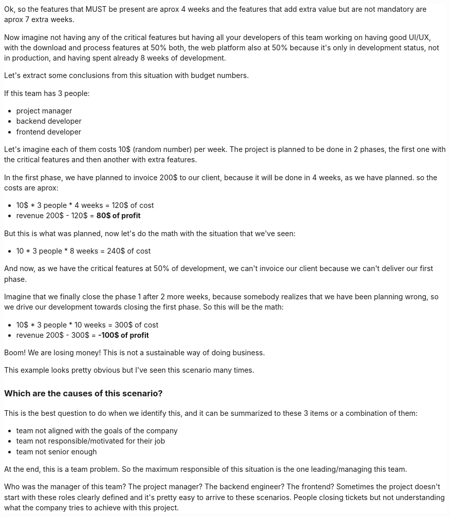 Ok, so the features that MUST be present are aprox 4 weeks and the features that add extra value but are not mandatory are aprox 7 extra weeks.

Now imagine not having any of the critical features but having all your developers of this team working on having good UI/UX, with the download and process features at 50% both, the web platform also at 50% because it's only in development status, not in production, and having spent already 8 weeks of development.

Let's extract some conclusions from this situation with budget numbers.

If this team has 3 people:

- project manager
- backend developer
- frontend developer

Let's imagine each of them costs 10$ (random number) per week.
The project is planned to be done in 2 phases, the first one with the critical features and then another with extra features.

In the first phase, we have planned to invoice 200$ to our client, because it will be done in 4 weeks, as we have planned. so the costs are aprox:

- 10$ * 3 people * 4 weeks = 120$ of cost
- revenue 200$ - 120$ = <green>**80$ of profit**</green>

But this is what was planned, now let's do the math with the situation that we've seen:

- 10 * 3 people * 8 weeks = 240$ of cost

And now, as we have the critical features at 50% of development, we can't invoice our client because we can't deliver our first phase.

Imagine that we finally close the phase 1 after 2 more weeks, because somebody realizes that we have been planning wrong, so we drive our development towards closing the first phase. So this will be the math:

- 10$ * 3 people * 10 weeks = 300$ of cost
- revenue 200$ - 300$ = <red>**-100$ of profit**</red>

Boom! We are losing money! This is not a sustainable way of doing business.

This example looks pretty obvious but I've seen this scenario many times.

### Which are the causes of this scenario?

This is the best question to do when we identify this, and it can be summarized to these 3 items or a combination of them:

- team not aligned with the goals of the company
- team not responsible/motivated for their job
- team not senior enough

At the end, this is a team problem. So the maximum responsible of this situation is the one leading/managing this team.

Who was the manager of this team? The project manager? The backend engineer? The frontend? Sometimes the project doesn't start with these roles clearly defined and it's pretty easy to arrive to these scenarios. People closing tickets but not understanding what the company tries to achieve with this project.
